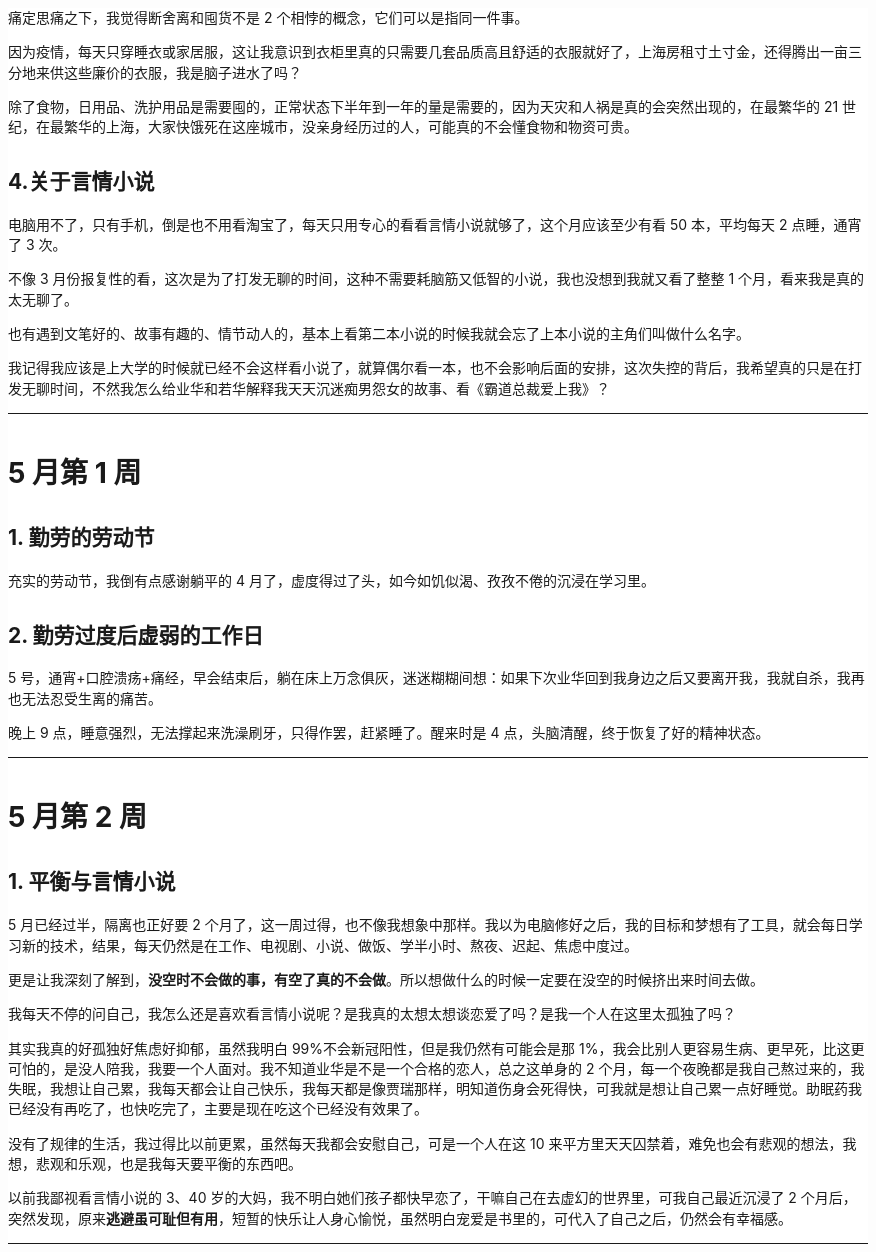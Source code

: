 痛定思痛之下，我觉得断舍离和囤货不是 2 个相悖的概念，它们可以是指同一件事。

因为疫情，每天只穿睡衣或家居服，这让我意识到衣柜里真的只需要几套品质高且舒适的衣服就好了，上海房租寸土寸金，还得腾出一亩三分地来供这些廉价的衣服，我是脑子进水了吗？

除了食物，日用品、洗护用品是需要囤的，正常状态下半年到一年的量是需要的，因为天灾和人祸是真的会突然出现的，在最繁华的 21 世纪，在最繁华的上海，大家快饿死在这座城市，没亲身经历过的人，可能真的不会懂食物和物资可贵。

## 4.关于言情小说

电脑用不了，只有手机，倒是也不用看淘宝了，每天只用专心的看看言情小说就够了，这个月应该至少有看 50 本，平均每天 2 点睡，通宵了 3 次。

不像 3 月份报复性的看，这次是为了打发无聊的时间，这种不需要耗脑筋又低智的小说，我也没想到我就又看了整整 1 个月，看来我是真的太无聊了。

也有遇到文笔好的、故事有趣的、情节动人的，基本上看第二本小说的时候我就会忘了上本小说的主角们叫做什么名字。

我记得我应该是上大学的时候就已经不会这样看小说了，就算偶尔看一本，也不会影响后面的安排，这次失控的背后，我希望真的只是在打发无聊时间，不然我怎么给业华和若华解释我天天沉迷痴男怨女的故事、看《霸道总裁爱上我》？

---

# 5 月第 1 周

## 1. 勤劳的劳动节

充实的劳动节，我倒有点感谢躺平的 4 月了，虚度得过了头，如今如饥似渴、孜孜不倦的沉浸在学习里。

## 2. 勤劳过度后虚弱的工作日

5 号，通宵+口腔溃疡+痛经，早会结束后，躺在床上万念俱灰，迷迷糊糊间想：如果下次业华回到我身边之后又要离开我，我就自杀，我再也无法忍受生离的痛苦。

晚上 9 点，睡意强烈，无法撑起来洗澡刷牙，只得作罢，赶紧睡了。醒来时是 4 点，头脑清醒，终于恢复了好的精神状态。

---

# 5 月第 2 周

## 1. 平衡与言情小说

5 月已经过半，隔离也正好要 2 个月了，这一周过得，也不像我想象中那样。我以为电脑修好之后，我的目标和梦想有了工具，就会每日学习新的技术，结果，每天仍然是在工作、电视剧、小说、做饭、学半小时、熬夜、迟起、焦虑中度过。

更是让我深刻了解到，**没空时不会做的事，有空了真的不会做**。所以想做什么的时候一定要在没空的时候挤出来时间去做。

我每天不停的问自己，我怎么还是喜欢看言情小说呢？是我真的太想太想谈恋爱了吗？是我一个人在这里太孤独了吗？

其实我真的好孤独好焦虑好抑郁，虽然我明白 99%不会新冠阳性，但是我仍然有可能会是那 1%，我会比别人更容易生病、更早死，比这更可怕的，是没人陪我，我要一个人面对。我不知道业华是不是一个合格的恋人，总之这单身的 2 个月，每一个夜晚都是我自己熬过来的，我失眠，我想让自己累，我每天都会让自己快乐，我每天都是像贾瑞那样，明知道伤身会死得快，可我就是想让自己累一点好睡觉。助眠药我已经没有再吃了，也快吃完了，主要是现在吃这个已经没有效果了。

没有了规律的生活，我过得比以前更累，虽然每天我都会安慰自己，可是一个人在这 10 来平方里天天囚禁着，难免也会有悲观的想法，我想，悲观和乐观，也是我每天要平衡的东西吧。

以前我鄙视看言情小说的 3、40 岁的大妈，我不明白她们孩子都快早恋了，干嘛自己在去虚幻的世界里，可我自己最近沉浸了 2 个月后，突然发现，原来**逃避虽可耻但有用**，短暂的快乐让人身心愉悦，虽然明白宠爱是书里的，可代入了自己之后，仍然会有幸福感。

---